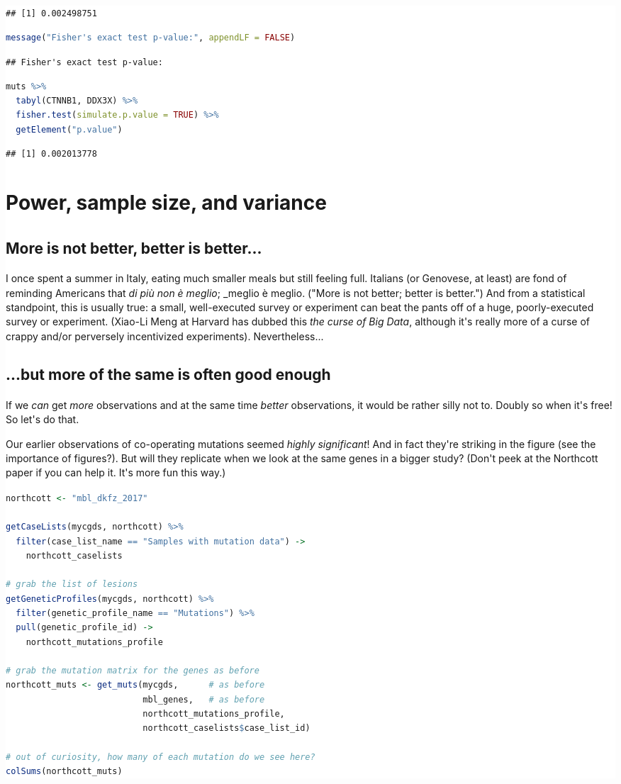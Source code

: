 ```
## [1] 0.002498751
```

```r
message("Fisher's exact test p-value:", appendLF = FALSE)
```

```
## Fisher's exact test p-value:
```

```r
muts %>% 
  tabyl(CTNNB1, DDX3X) %>% 
  fisher.test(simulate.p.value = TRUE) %>% 
  getElement("p.value")
```

```
## [1] 0.002013778
```
# Power, sample size, and variance

## More is not better, better is better...

I once spent a summer in Italy, eating much smaller meals but still feeling full.
Italians (or Genovese, at least) are fond of reminding Americans that _di più non è meglio_;
_meglio è meglio. ("More is not better; better is better.") And from a statistical 
standpoint, this is usually true: a small, well-executed survey or experiment can
beat the pants off of a huge, poorly-executed survey or experiment. (Xiao-Li Meng 
at Harvard has dubbed this _the curse of Big Data_, although it's really more of
a curse of crappy and/or perversely incentivized experiments). Nevertheless...

## ...but more of the same is often good enough

If we *can* get *more* observations and at the same time *better* observations, 
it would be rather silly not to. Doubly so when it's free! So let's do that. 

Our earlier observations of co-operating mutations seemed _highly significant_!
And in fact they're striking in the figure (see the importance of figures?).
But will they replicate when we look at the same genes in a bigger study? 
(Don't peek at the Northcott paper if you can help it. It's more fun this way.)


```r
northcott <- "mbl_dkfz_2017"

getCaseLists(mycgds, northcott) %>% 
  filter(case_list_name == "Samples with mutation data") ->
    northcott_caselists 

# grab the list of lesions
getGeneticProfiles(mycgds, northcott) %>% 
  filter(genetic_profile_name == "Mutations") %>% 
  pull(genetic_profile_id) ->
    northcott_mutations_profile

# grab the mutation matrix for the genes as before
northcott_muts <- get_muts(mycgds,      # as before
                           mbl_genes,   # as before 
                           northcott_mutations_profile, 
                           northcott_caselists$case_list_id)

# out of curiosity, how many of each mutation do we see here? 
colSums(northcott_muts)
```
